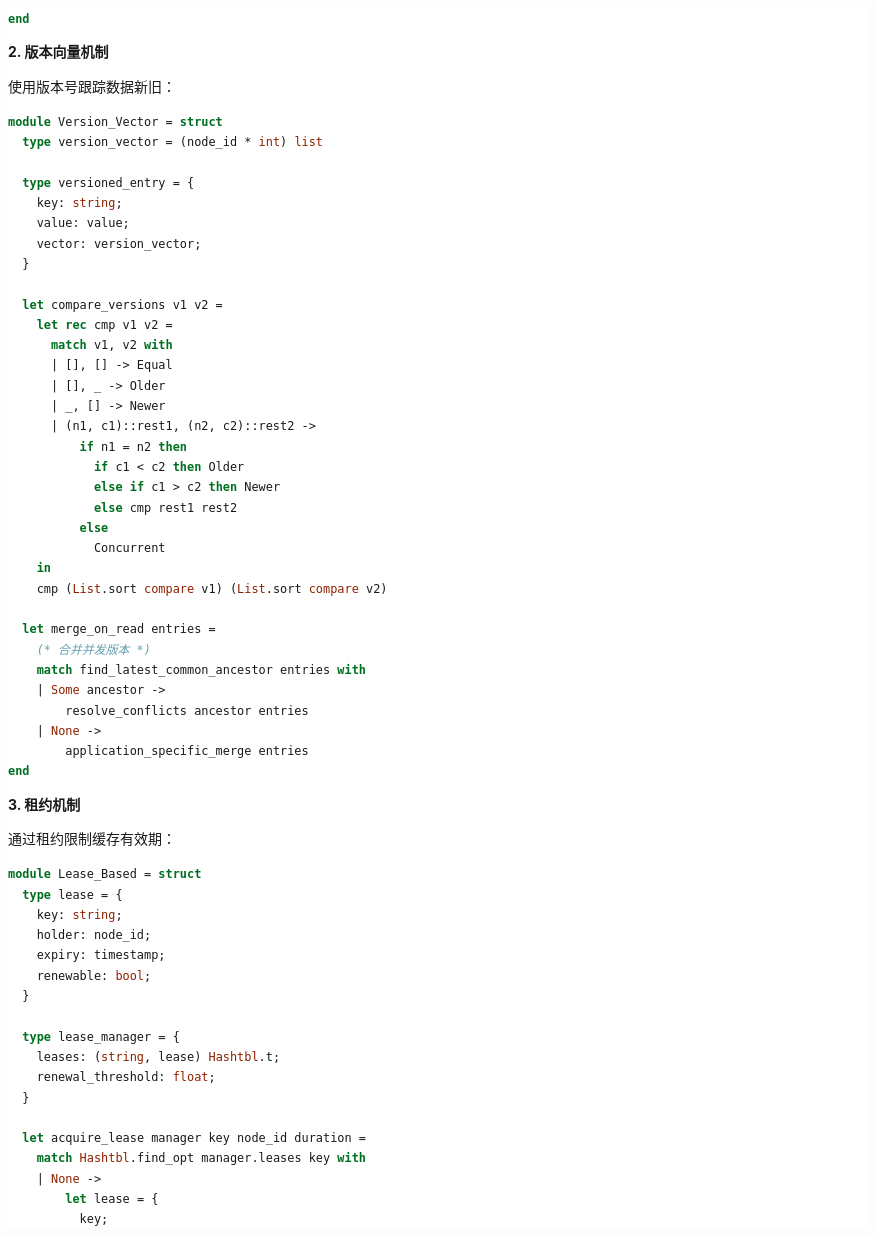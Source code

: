 ```ocaml
end
```

**2. 版本向量机制**

使用版本号跟踪数据新旧：

```ocaml
module Version_Vector = struct
  type version_vector = (node_id * int) list
  
  type versioned_entry = {
    key: string;
    value: value;
    vector: version_vector;
  }

  let compare_versions v1 v2 =
    let rec cmp v1 v2 =
      match v1, v2 with
      | [], [] -> Equal
      | [], _ -> Older
      | _, [] -> Newer
      | (n1, c1)::rest1, (n2, c2)::rest2 ->
          if n1 = n2 then
            if c1 < c2 then Older
            else if c1 > c2 then Newer
            else cmp rest1 rest2
          else
            Concurrent
    in
    cmp (List.sort compare v1) (List.sort compare v2)

  let merge_on_read entries =
    (* 合并并发版本 *)
    match find_latest_common_ancestor entries with
    | Some ancestor -> 
        resolve_conflicts ancestor entries
    | None -> 
        application_specific_merge entries
end
```

**3. 租约机制**

通过租约限制缓存有效期：

```ocaml
module Lease_Based = struct
  type lease = {
    key: string;
    holder: node_id;
    expiry: timestamp;
    renewable: bool;
  }

  type lease_manager = {
    leases: (string, lease) Hashtbl.t;
    renewal_threshold: float;
  }

  let acquire_lease manager key node_id duration =
    match Hashtbl.find_opt manager.leases key with
    | None ->
        let lease = {
          key; 
```